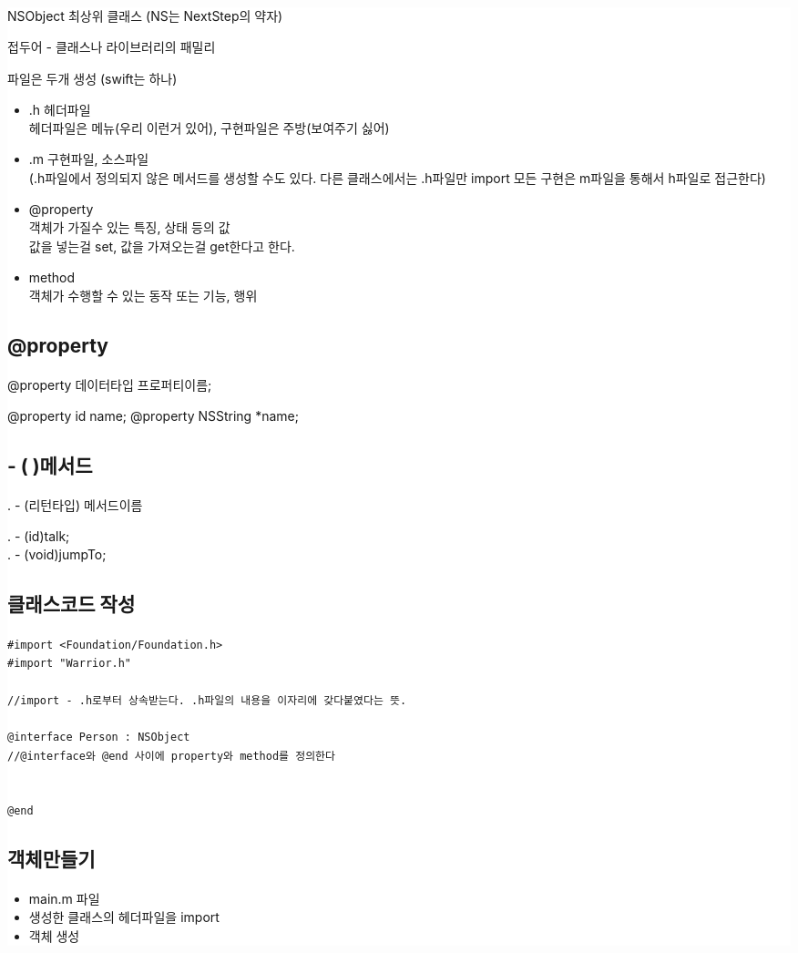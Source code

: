 NSObject 최상위 클래스
(NS는 NextStep의 약자)

접두어 - 클래스나 라이브러리의 패밀리

파일은 두개 생성 (swift는 하나)   

- .h 헤더파일    
헤더파일은 메뉴(우리 이런거 있어), 구현파일은 주방(보여주기 싫어)   
- .m 구현파일, 소스파일   
(.h파일에서 정의되지 않은 메서드를 생성할 수도 있다. 
다른 클래스에서는 .h파일만 import
모든 구현은 m파일을 통해서 h파일로 접근한다)

- @property   
객체가 가질수 있는 특징, 상태 등의 값   
값을 넣는걸 set, 값을 가져오는걸 get한다고 한다.

- method   
객체가 수행할 수 있는 동작 또는 기능, 행위

## @property

@property 데이터타입 프로퍼티이름;

@property id name;
@property  NSString *name;


## - ( )메서드

. - (리턴타입) 메서드이름

. - (id)talk;   
. - (void)jumpTo;
 
## 클래스코드 작성
 
```
#import <Foundation/Foundation.h>
#import "Warrior.h"

//import - .h로부터 상속받는다. .h파일의 내용을 이자리에 갖다붙였다는 뜻. 

@interface Person : NSObject
//@interface와 @end 사이에 property와 method를 정의한다


@end

```

## 객체만들기
- main.m 파일
- 생성한 클래스의 헤더파일을 import
- 객체 생성

